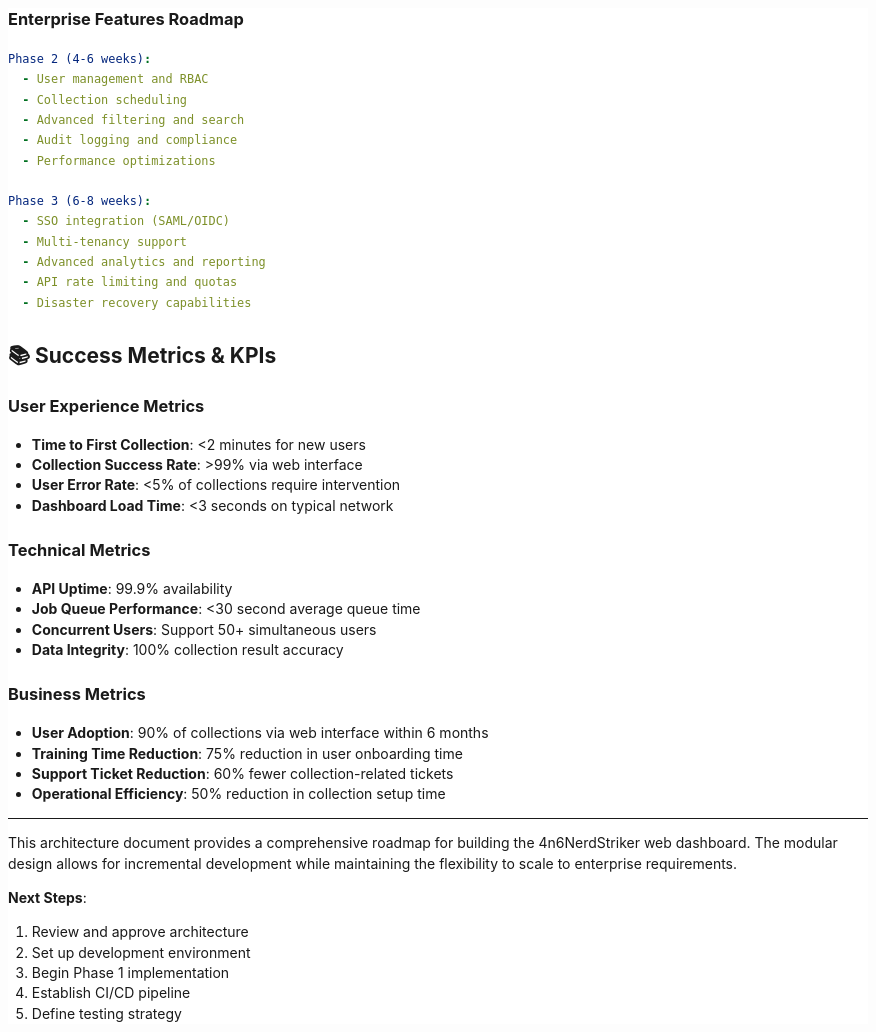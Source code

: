### Enterprise Features Roadmap
```yaml
Phase 2 (4-6 weeks):
  - User management and RBAC
  - Collection scheduling
  - Advanced filtering and search
  - Audit logging and compliance
  - Performance optimizations

Phase 3 (6-8 weeks):
  - SSO integration (SAML/OIDC)
  - Multi-tenancy support
  - Advanced analytics and reporting
  - API rate limiting and quotas
  - Disaster recovery capabilities
```

## 📚 Success Metrics & KPIs

### User Experience Metrics
- **Time to First Collection**: <2 minutes for new users
- **Collection Success Rate**: >99% via web interface
- **User Error Rate**: <5% of collections require intervention
- **Dashboard Load Time**: <3 seconds on typical network

### Technical Metrics
- **API Uptime**: 99.9% availability
- **Job Queue Performance**: <30 second average queue time
- **Concurrent Users**: Support 50+ simultaneous users
- **Data Integrity**: 100% collection result accuracy

### Business Metrics
- **User Adoption**: 90% of collections via web interface within 6 months
- **Training Time Reduction**: 75% reduction in user onboarding time
- **Support Ticket Reduction**: 60% fewer collection-related tickets
- **Operational Efficiency**: 50% reduction in collection setup time

---

This architecture document provides a comprehensive roadmap for building the 4n6NerdStriker web dashboard. The modular design allows for incremental development while maintaining the flexibility to scale to enterprise requirements.

**Next Steps**: 
1. Review and approve architecture
2. Set up development environment
3. Begin Phase 1 implementation
4. Establish CI/CD pipeline
5. Define testing strategy